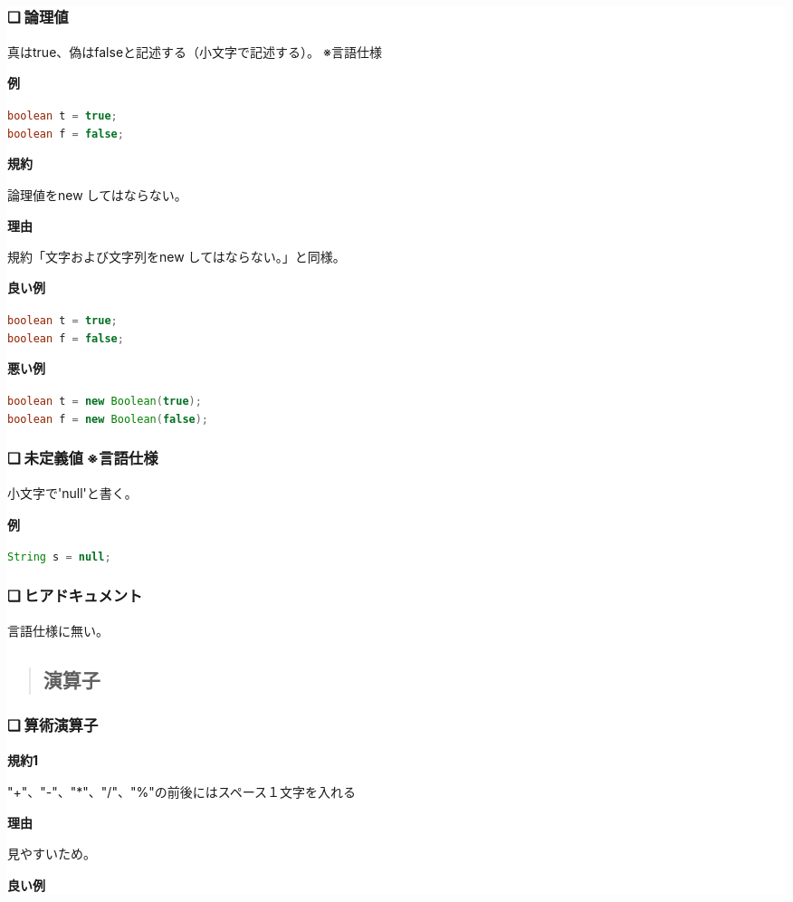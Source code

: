 ### ❏ 論理値

真はtrue、偽はfalseと記述する（小文字で記述する）。 ※言語仕様

**例**

```java
boolean t = true;
boolean f = false;
```

**規約**

論理値をnew してはならない。

**理由**

規約「文字および文字列をnew してはならない。」と同様。

**良い例**

```java
boolean t = true;
boolean f = false;
```

**悪い例**

```java
boolean t = new Boolean(true);
boolean f = new Boolean(false);
```

### ❏ 未定義値 ※言語仕様

小文字で'null'と書く。

**例**

```java
String s = null;
```

### ❏ ヒアドキュメント

言語仕様に無い。

> ## 演算子

### ❏ 算術演算子

**規約1**

"+"、"-"、"*"、"/"、"%"の前後にはスペース１文字を入れる

**理由**

見やすいため。

**良い例**

